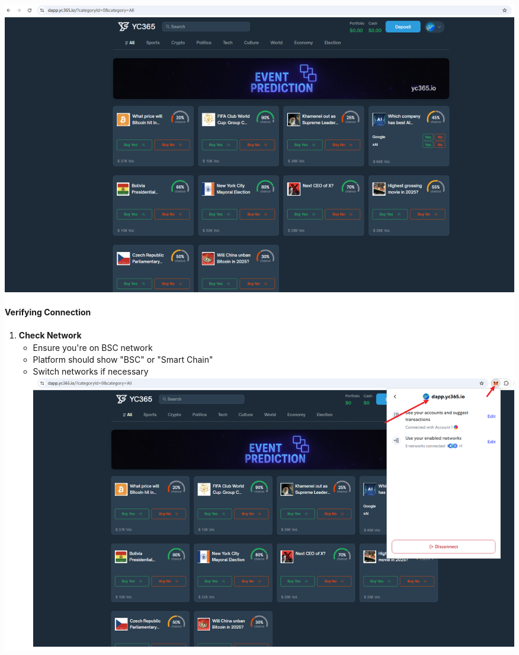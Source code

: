    ![img_3.png](../img/yc365/img_3.png)

#### Verifying Connection
1. **Check Network**
   - Ensure you're on BSC network
   - Platform should show "BSC" or "Smart Chain"
   - Switch networks if necessary
   ![img_5.png](../img/yc365/img_5.png)

